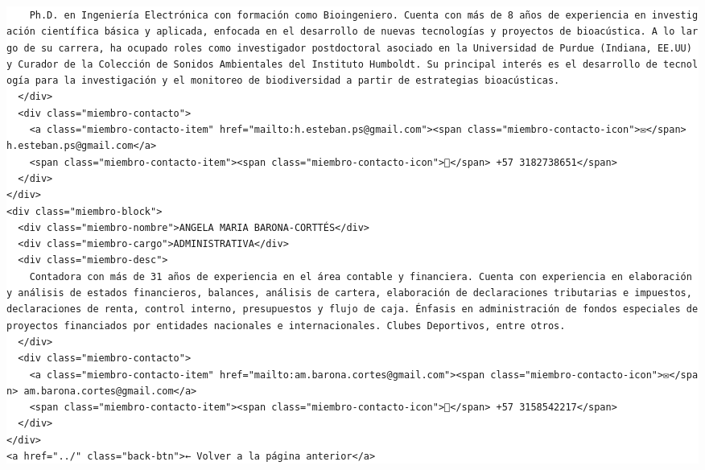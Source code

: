         Ph.D. en Ingeniería Electrónica con formación como Bioingeniero. Cuenta con más de 8 años de experiencia en investigación científica básica y aplicada, enfocada en el desarrollo de nuevas tecnologías y proyectos de bioacústica. A lo largo de su carrera, ha ocupado roles como investigador postdoctoral asociado en la Universidad de Purdue (Indiana, EE.UU) y Curador de la Colección de Sonidos Ambientales del Instituto Humboldt. Su principal interés es el desarrollo de tecnología para la investigación y el monitoreo de biodiversidad a partir de estrategias bioacústicas.
      </div>
      <div class="miembro-contacto">
        <a class="miembro-contacto-item" href="mailto:h.esteban.ps@gmail.com"><span class="miembro-contacto-icon">✉️</span> h.esteban.ps@gmail.com</a>
        <span class="miembro-contacto-item"><span class="miembro-contacto-icon">📱</span> +57 3182738651</span>
      </div>
    </div>
    <div class="miembro-block">
      <div class="miembro-nombre">ANGELA MARIA BARONA-CORTTÉS</div>
      <div class="miembro-cargo">ADMINISTRATIVA</div>
      <div class="miembro-desc">
        Contadora con más de 31 años de experiencia en el área contable y financiera. Cuenta con experiencia en elaboración y análisis de estados financieros, balances, análisis de cartera, elaboración de declaraciones tributarias e impuestos, declaraciones de renta, control interno, presupuestos y flujo de caja. Énfasis en administración de fondos especiales de proyectos financiados por entidades nacionales e internacionales. Clubes Deportivos, entre otros.
      </div>
      <div class="miembro-contacto">
        <a class="miembro-contacto-item" href="mailto:am.barona.cortes@gmail.com"><span class="miembro-contacto-icon">✉️</span> am.barona.cortes@gmail.com</a>
        <span class="miembro-contacto-item"><span class="miembro-contacto-icon">📱</span> +57 3158542217</span>
      </div>
    </div>
    <a href="../" class="back-btn">← Volver a la página anterior</a>
  </div>
</body>
</html>
